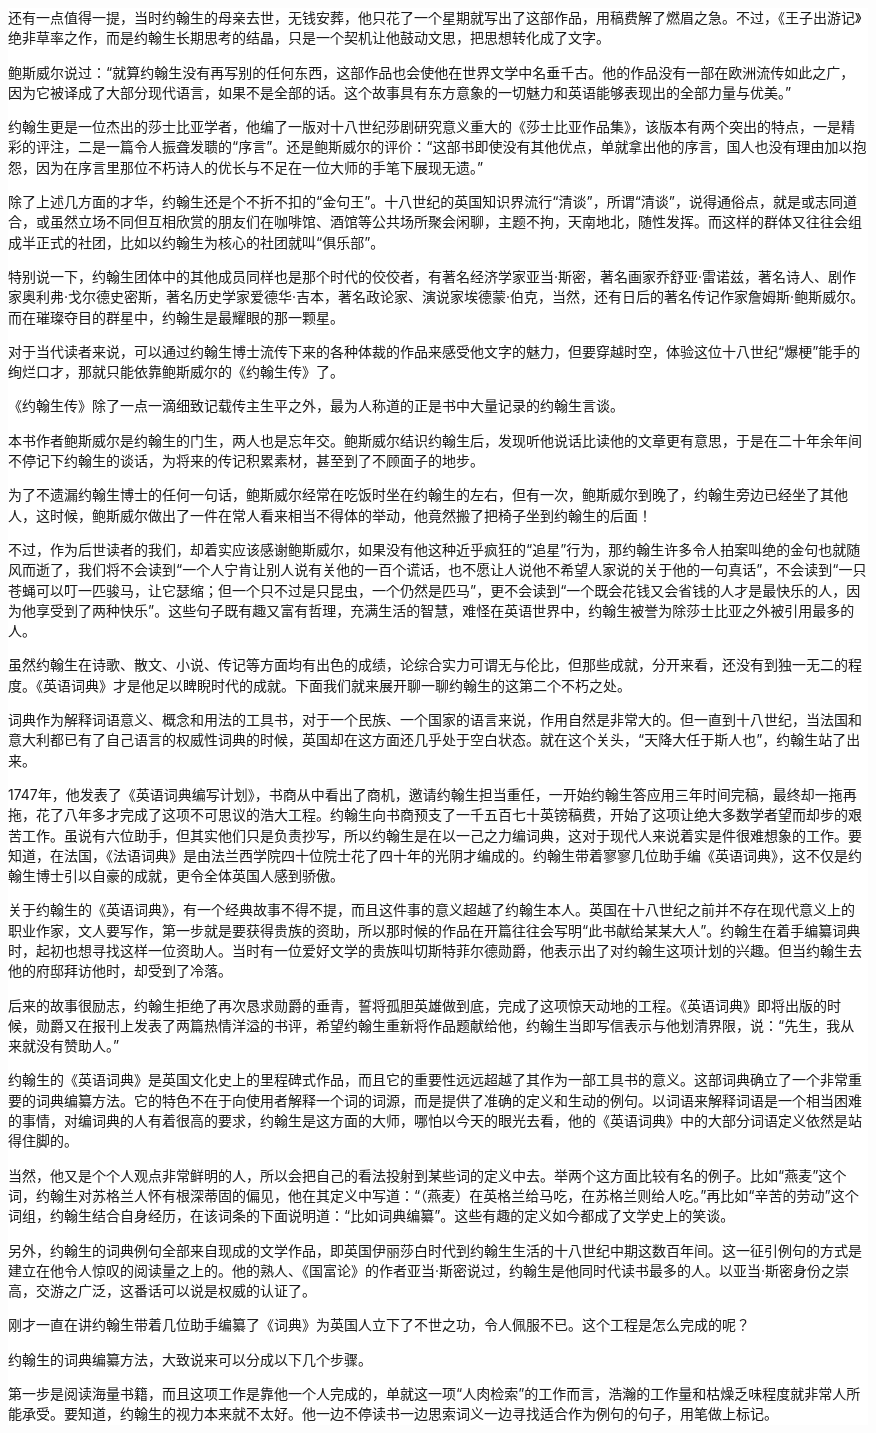 还有一点值得一提，当时约翰生的母亲去世，无钱安葬，他只花了一个星期就写出了这部作品，用稿费解了燃眉之急。不过，《王子出游记》绝非草率之作，而是约翰生长期思考的结晶，只是一个契机让他鼓动文思，把思想转化成了文字。

鲍斯威尔说过：“就算约翰生没有再写别的任何东西，这部作品也会使他在世界文学中名垂千古。他的作品没有一部在欧洲流传如此之广，因为它被译成了大部分现代语言，如果不是全部的话。这个故事具有东方意象的一切魅力和英语能够表现出的全部力量与优美。”

约翰生更是一位杰出的莎士比亚学者，他编了一版对十八世纪莎剧研究意义重大的《莎士比亚作品集》，该版本有两个突出的特点，一是精彩的评注，二是一篇令人振聋发聩的“序言”。还是鲍斯威尔的评价：“这部书即使没有其他优点，单就拿出他的序言，国人也没有理由加以抱怨，因为在序言里那位不朽诗人的优长与不足在一位大师的手笔下展现无遗。”

除了上述几方面的才华，约翰生还是个不折不扣的“金句王”。十八世纪的英国知识界流行“清谈”，所谓“清谈”，说得通俗点，就是或志同道合，或虽然立场不同但互相欣赏的朋友们在咖啡馆、酒馆等公共场所聚会闲聊，主题不拘，天南地北，随性发挥。而这样的群体又往往会组成半正式的社团，比如以约翰生为核心的社团就叫“俱乐部”。

特别说一下，约翰生团体中的其他成员同样也是那个时代的佼佼者，有著名经济学家亚当·斯密，著名画家乔舒亚·雷诺兹，著名诗人、剧作家奥利弗·戈尔德史密斯，著名历史学家爱德华·吉本，著名政论家、演说家埃德蒙·伯克，当然，还有日后的著名传记作家詹姆斯·鲍斯威尔。而在璀璨夺目的群星中，约翰生是最耀眼的那一颗星。

对于当代读者来说，可以通过约翰生博士流传下来的各种体裁的作品来感受他文字的魅力，但要穿越时空，体验这位十八世纪“爆梗”能手的绚烂口才，那就只能依靠鲍斯威尔的《约翰生传》了。

《约翰生传》除了一点一滴细致记载传主生平之外，最为人称道的正是书中大量记录的约翰生言谈。

本书作者鲍斯威尔是约翰生的门生，两人也是忘年交。鲍斯威尔结识约翰生后，发现听他说话比读他的文章更有意思，于是在二十年余年间不停记下约翰生的谈话，为将来的传记积累素材，甚至到了不顾面子的地步。

为了不遗漏约翰生博士的任何一句话，鲍斯威尔经常在吃饭时坐在约翰生的左右，但有一次，鲍斯威尔到晚了，约翰生旁边已经坐了其他人，这时候，鲍斯威尔做出了一件在常人看来相当不得体的举动，他竟然搬了把椅子坐到约翰生的后面！

不过，作为后世读者的我们，却着实应该感谢鲍斯威尔，如果没有他这种近乎疯狂的“追星”行为，那约翰生许多令人拍案叫绝的金句也就随风而逝了，我们将不会读到“一个人宁肯让别人说有关他的一百个谎话，也不愿让人说他不希望人家说的关于他的一句真话”，不会读到“一只苍蝇可以叮一匹骏马，让它瑟缩；但一个只不过是只昆虫，一个仍然是匹马”，更不会读到“一个既会花钱又会省钱的人才是最快乐的人，因为他享受到了两种快乐”。这些句子既有趣又富有哲理，充满生活的智慧，难怪在英语世界中，约翰生被誉为除莎士比亚之外被引用最多的人。



虽然约翰生在诗歌、散文、小说、传记等方面均有出色的成绩，论综合实力可谓无与伦比，但那些成就，分开来看，还没有到独一无二的程度。《英语词典》才是他足以睥睨时代的成就。下面我们就来展开聊一聊约翰生的这第二个不朽之处。

词典作为解释词语意义、概念和用法的工具书，对于一个民族、一个国家的语言来说，作用自然是非常大的。但一直到十八世纪，当法国和意大利都已有了自己语言的权威性词典的时候，英国却在这方面还几乎处于空白状态。就在这个关头，“天降大任于斯人也”，约翰生站了出来。

1747年，他发表了《英语词典编写计划》，书商从中看出了商机，邀请约翰生担当重任，一开始约翰生答应用三年时间完稿，最终却一拖再拖，花了八年多才完成了这项不可思议的浩大工程。约翰生向书商预支了一千五百七十英镑稿费，开始了这项让绝大多数学者望而却步的艰苦工作。虽说有六位助手，但其实他们只是负责抄写，所以约翰生是在以一己之力编词典，这对于现代人来说着实是件很难想象的工作。要知道，在法国，《法语词典》是由法兰西学院四十位院士花了四十年的光阴才编成的。约翰生带着寥寥几位助手编《英语词典》，这不仅是约翰生博士引以自豪的成就，更令全体英国人感到骄傲。

关于约翰生的《英语词典》，有一个经典故事不得不提，而且这件事的意义超越了约翰生本人。英国在十八世纪之前并不存在现代意义上的职业作家，文人要写作，第一步就是要获得贵族的资助，所以那时候的作品在开篇往往会写明“此书献给某某大人”。约翰生在着手编纂词典时，起初也想寻找这样一位资助人。当时有一位爱好文学的贵族叫切斯特菲尔德勋爵，他表示出了对约翰生这项计划的兴趣。但当约翰生去他的府邸拜访他时，却受到了冷落。

后来的故事很励志，约翰生拒绝了再次恳求勋爵的垂青，誓将孤胆英雄做到底，完成了这项惊天动地的工程。《英语词典》即将出版的时候，勋爵又在报刊上发表了两篇热情洋溢的书评，希望约翰生重新将作品题献给他，约翰生当即写信表示与他划清界限，说：“先生，我从来就没有赞助人。”

约翰生的《英语词典》是英国文化史上的里程碑式作品，而且它的重要性远远超越了其作为一部工具书的意义。这部词典确立了一个非常重要的词典编纂方法。它的特色不在于向使用者解释一个词的词源，而是提供了准确的定义和生动的例句。以词语来解释词语是一个相当困难的事情，对编词典的人有着很高的要求，约翰生是这方面的大师，哪怕以今天的眼光去看，他的《英语词典》中的大部分词语定义依然是站得住脚的。

当然，他又是个个人观点非常鲜明的人，所以会把自己的看法投射到某些词的定义中去。举两个这方面比较有名的例子。比如“燕麦”这个词，约翰生对苏格兰人怀有根深蒂固的偏见，他在其定义中写道：“（燕麦）在英格兰给马吃，在苏格兰则给人吃。”再比如“辛苦的劳动”这个词组，约翰生结合自身经历，在该词条的下面说明道：“比如词典编纂”。这些有趣的定义如今都成了文学史上的笑谈。

另外，约翰生的词典例句全部来自现成的文学作品，即英国伊丽莎白时代到约翰生生活的十八世纪中期这数百年间。这一征引例句的方式是建立在他令人惊叹的阅读量之上的。他的熟人、《国富论》的作者亚当·斯密说过，约翰生是他同时代读书最多的人。以亚当·斯密身份之崇高，交游之广泛，这番话可以说是权威的认证了。

刚才一直在讲约翰生带着几位助手编纂了《词典》为英国人立下了不世之功，令人佩服不已。这个工程是怎么完成的呢？

约翰生的词典编纂方法，大致说来可以分成以下几个步骤。

第一步是阅读海量书籍，而且这项工作是靠他一个人完成的，单就这一项“人肉检索”的工作而言，浩瀚的工作量和枯燥乏味程度就非常人所能承受。要知道，约翰生的视力本来就不太好。他一边不停读书一边思索词义一边寻找适合作为例句的句子，用笔做上标记。

